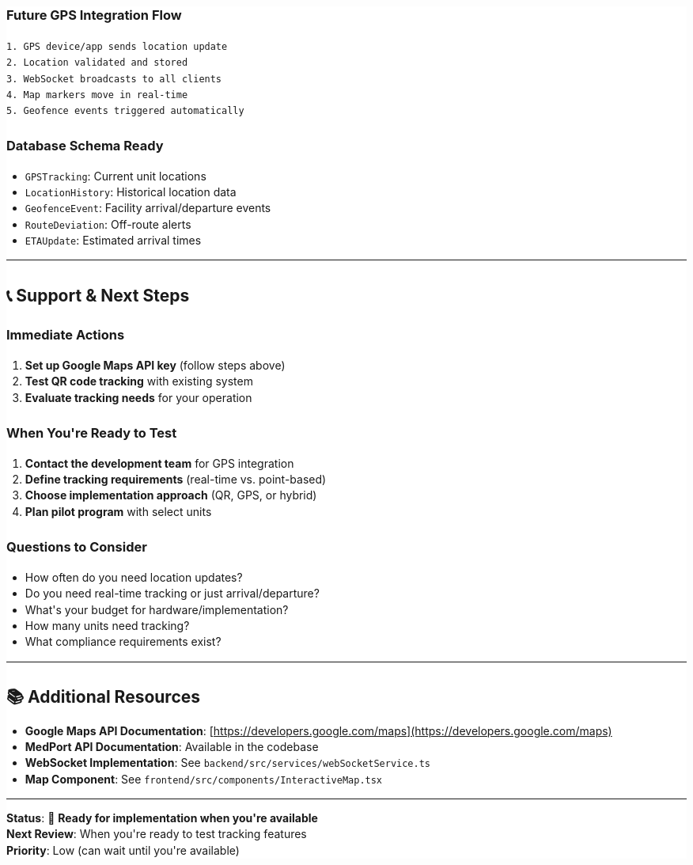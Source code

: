 ### **Future GPS Integration Flow**
```
1. GPS device/app sends location update
2. Location validated and stored
3. WebSocket broadcasts to all clients
4. Map markers move in real-time
5. Geofence events triggered automatically
```

### **Database Schema Ready**
- `GPSTracking`: Current unit locations
- `LocationHistory`: Historical location data
- `GeofenceEvent`: Facility arrival/departure events
- `RouteDeviation`: Off-route alerts
- `ETAUpdate`: Estimated arrival times

---

## **📞 Support & Next Steps**

### **Immediate Actions**
1. **Set up Google Maps API key** (follow steps above)
2. **Test QR code tracking** with existing system
3. **Evaluate tracking needs** for your operation

### **When You're Ready to Test**
1. **Contact the development team** for GPS integration
2. **Define tracking requirements** (real-time vs. point-based)
3. **Choose implementation approach** (QR, GPS, or hybrid)
4. **Plan pilot program** with select units

### **Questions to Consider**
- How often do you need location updates?
- Do you need real-time tracking or just arrival/departure?
- What's your budget for hardware/implementation?
- How many units need tracking?
- What compliance requirements exist?

---

## **📚 Additional Resources**

- **Google Maps API Documentation**: [https://developers.google.com/maps](https://developers.google.com/maps)
- **MedPort API Documentation**: Available in the codebase
- **WebSocket Implementation**: See `backend/src/services/webSocketService.ts`
- **Map Component**: See `frontend/src/components/InteractiveMap.tsx`

---

**Status**: 🎯 **Ready for implementation when you're available**  
**Next Review**: When you're ready to test tracking features  
**Priority**: Low (can wait until you're available)
